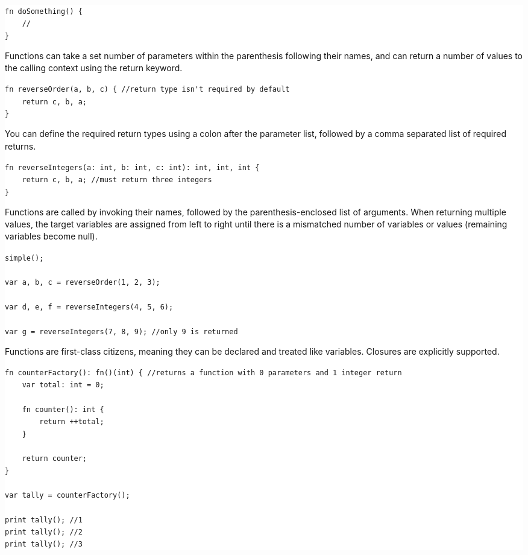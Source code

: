 ```
fn doSomething() {
	//
}
```

Functions can take a set number of parameters within the parenthesis following their names, and can return a number of values to the calling context using the return keyword.

```
fn reverseOrder(a, b, c) { //return type isn't required by default
	return c, b, a;
}
```

You can define the required return types using a colon after the parameter list, followed by a comma separated list of required returns.

```
fn reverseIntegers(a: int, b: int, c: int): int, int, int {
	return c, b, a; //must return three integers
}
```

Functions are called by invoking their names, followed by the parenthesis-enclosed list of arguments. When returning multiple values, the target variables are assigned from left to right until there is a mismatched number of variables or values (remaining variables become null).

```
simple();

var a, b, c = reverseOrder(1, 2, 3);

var d, e, f = reverseIntegers(4, 5, 6);

var g = reverseIntegers(7, 8, 9); //only 9 is returned
```

Functions are first-class citizens, meaning they can be declared and treated like variables. Closures are explicitly supported.

```
fn counterFactory(): fn()(int) { //returns a function with 0 parameters and 1 integer return
	var total: int = 0;

	fn counter(): int {
		return ++total;
	}

	return counter;
}

var tally = counterFactory();

print tally(); //1
print tally(); //2
print tally(); //3
```
